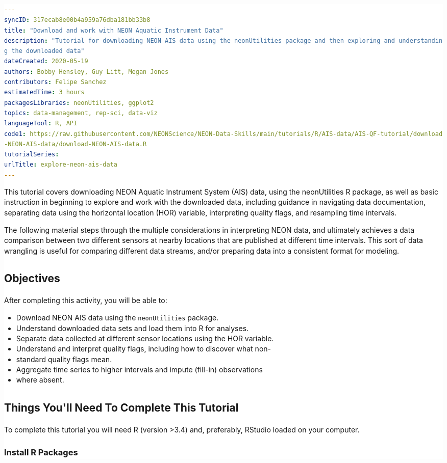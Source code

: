 ```yaml
---
syncID: 317ecab8e00b4a959a76dba181bb33b8
title: "Download and work with NEON Aquatic Instrument Data"
description: "Tutorial for downloading NEON AIS data using the neonUtilities package and then exploring and understanding the downloaded data"
dateCreated: 2020-05-19
authors: Bobby Hensley, Guy Litt, Megan Jones
contributors: Felipe Sanchez
estimatedTime: 3 hours
packagesLibraries: neonUtilities, ggplot2
topics: data-management, rep-sci, data-viz
languageTool: R, API
code1: https://raw.githubusercontent.com/NEONScience/NEON-Data-Skills/main/tutorials/R/AIS-data/AIS-QF-tutorial/download-NEON-AIS-data/download-NEON-AIS-data.R
tutorialSeries:
urlTitle: explore-neon-ais-data
---
```


This tutorial covers downloading NEON Aquatic Instrument System (AIS) data, 
using the neonUtilities R package, as well as basic instruction in beginning to 
explore and work with the downloaded data, including guidance in navigating 
data documentation, separating data using the horizontal location
(HOR) variable, interpreting quality flags, and resampling time intervals. 

The following material steps through the multiple considerations in 
interpreting NEON data, and ultimately achieves a data comparison between 
two different sensors at nearby locations that are published at different
time intervals. This sort of data wrangling is useful for comparing different 
data streams, and/or preparing data into a consistent format for modeling.

<div id="ds-objectives" markdown="1">

## Objectives

After completing this activity, you will be able to:

* Download NEON AIS data using the `neonUtilities` package.
* Understand downloaded data sets and load them into R for analyses.
* Separate data collected at different sensor locations using the HOR variable.
* Understand and interpret quality flags, including how to discover what non-
* standard quality flags mean.
* Aggregate time series to higher intervals and impute (fill-in) observations 
* where absent.

## Things You'll Need To Complete This Tutorial
To complete this tutorial you will need R (version >3.4) and, 
preferably, RStudio loaded on your computer.

### Install R Packages
